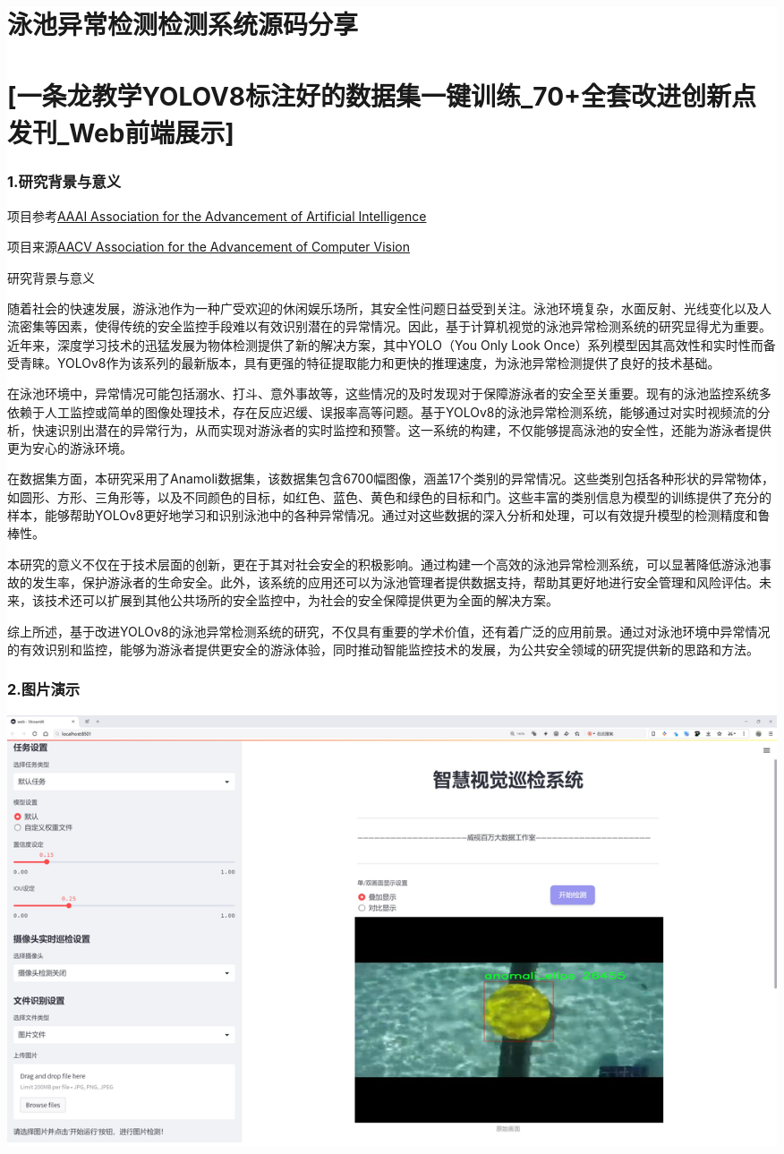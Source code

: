 # 泳池异常检测检测系统源码分享
 # [一条龙教学YOLOV8标注好的数据集一键训练_70+全套改进创新点发刊_Web前端展示]

### 1.研究背景与意义

项目参考[AAAI Association for the Advancement of Artificial Intelligence](https://gitee.com/qunmasj/projects)

项目来源[AACV Association for the Advancement of Computer Vision](https://kdocs.cn/l/cszuIiCKVNis)

研究背景与意义

随着社会的快速发展，游泳池作为一种广受欢迎的休闲娱乐场所，其安全性问题日益受到关注。泳池环境复杂，水面反射、光线变化以及人流密集等因素，使得传统的安全监控手段难以有效识别潜在的异常情况。因此，基于计算机视觉的泳池异常检测系统的研究显得尤为重要。近年来，深度学习技术的迅猛发展为物体检测提供了新的解决方案，其中YOLO（You Only Look Once）系列模型因其高效性和实时性而备受青睐。YOLOv8作为该系列的最新版本，具有更强的特征提取能力和更快的推理速度，为泳池异常检测提供了良好的技术基础。

在泳池环境中，异常情况可能包括溺水、打斗、意外事故等，这些情况的及时发现对于保障游泳者的安全至关重要。现有的泳池监控系统多依赖于人工监控或简单的图像处理技术，存在反应迟缓、误报率高等问题。基于YOLOv8的泳池异常检测系统，能够通过对实时视频流的分析，快速识别出潜在的异常行为，从而实现对游泳者的实时监控和预警。这一系统的构建，不仅能够提高泳池的安全性，还能为游泳者提供更为安心的游泳环境。

在数据集方面，本研究采用了Anamoli数据集，该数据集包含6700幅图像，涵盖17个类别的异常情况。这些类别包括各种形状的异常物体，如圆形、方形、三角形等，以及不同颜色的目标，如红色、蓝色、黄色和绿色的目标和门。这些丰富的类别信息为模型的训练提供了充分的样本，能够帮助YOLOv8更好地学习和识别泳池中的各种异常情况。通过对这些数据的深入分析和处理，可以有效提升模型的检测精度和鲁棒性。

本研究的意义不仅在于技术层面的创新，更在于其对社会安全的积极影响。通过构建一个高效的泳池异常检测系统，可以显著降低游泳池事故的发生率，保护游泳者的生命安全。此外，该系统的应用还可以为泳池管理者提供数据支持，帮助其更好地进行安全管理和风险评估。未来，该技术还可以扩展到其他公共场所的安全监控中，为社会的安全保障提供更为全面的解决方案。

综上所述，基于改进YOLOv8的泳池异常检测系统的研究，不仅具有重要的学术价值，还有着广泛的应用前景。通过对泳池环境中异常情况的有效识别和监控，能够为游泳者提供更安全的游泳体验，同时推动智能监控技术的发展，为公共安全领域的研究提供新的思路和方法。

### 2.图片演示

![1.png](1.png)
